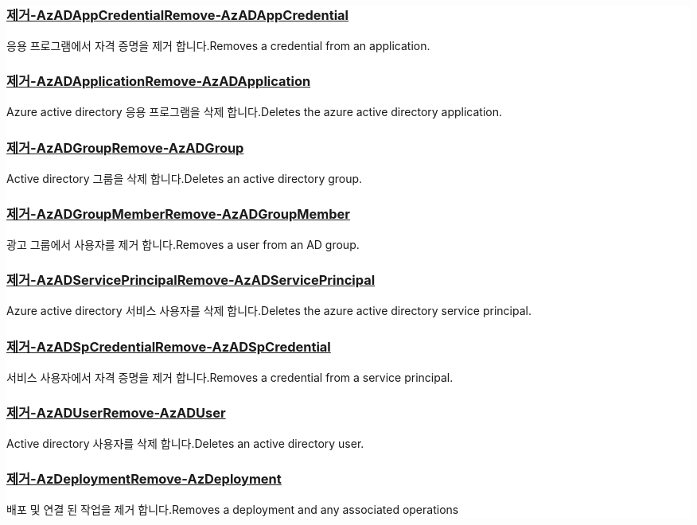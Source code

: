 ### [<span data-ttu-id="3d237-223">제거-AzADAppCredential</span><span class="sxs-lookup"><span data-stu-id="3d237-223">Remove-AzADAppCredential</span></span>](Remove-AzADAppCredential.md)
<span data-ttu-id="3d237-224">응용 프로그램에서 자격 증명을 제거 합니다.</span><span class="sxs-lookup"><span data-stu-id="3d237-224">Removes a credential from an application.</span></span>

### [<span data-ttu-id="3d237-225">제거-AzADApplication</span><span class="sxs-lookup"><span data-stu-id="3d237-225">Remove-AzADApplication</span></span>](Remove-AzADApplication.md)
<span data-ttu-id="3d237-226">Azure active directory 응용 프로그램을 삭제 합니다.</span><span class="sxs-lookup"><span data-stu-id="3d237-226">Deletes the azure active directory application.</span></span>

### [<span data-ttu-id="3d237-227">제거-AzADGroup</span><span class="sxs-lookup"><span data-stu-id="3d237-227">Remove-AzADGroup</span></span>](Remove-AzADGroup.md)
<span data-ttu-id="3d237-228">Active directory 그룹을 삭제 합니다.</span><span class="sxs-lookup"><span data-stu-id="3d237-228">Deletes an active directory group.</span></span>

### [<span data-ttu-id="3d237-229">제거-AzADGroupMember</span><span class="sxs-lookup"><span data-stu-id="3d237-229">Remove-AzADGroupMember</span></span>](Remove-AzADGroupMember.md)
<span data-ttu-id="3d237-230">광고 그룹에서 사용자를 제거 합니다.</span><span class="sxs-lookup"><span data-stu-id="3d237-230">Removes a user from an AD group.</span></span>

### [<span data-ttu-id="3d237-231">제거-AzADServicePrincipal</span><span class="sxs-lookup"><span data-stu-id="3d237-231">Remove-AzADServicePrincipal</span></span>](Remove-AzADServicePrincipal.md)
<span data-ttu-id="3d237-232">Azure active directory 서비스 사용자를 삭제 합니다.</span><span class="sxs-lookup"><span data-stu-id="3d237-232">Deletes the azure active directory service principal.</span></span>

### [<span data-ttu-id="3d237-233">제거-AzADSpCredential</span><span class="sxs-lookup"><span data-stu-id="3d237-233">Remove-AzADSpCredential</span></span>](Remove-AzADSpCredential.md)
<span data-ttu-id="3d237-234">서비스 사용자에서 자격 증명을 제거 합니다.</span><span class="sxs-lookup"><span data-stu-id="3d237-234">Removes a credential from a service principal.</span></span>

### [<span data-ttu-id="3d237-235">제거-AzADUser</span><span class="sxs-lookup"><span data-stu-id="3d237-235">Remove-AzADUser</span></span>](Remove-AzADUser.md)
<span data-ttu-id="3d237-236">Active directory 사용자를 삭제 합니다.</span><span class="sxs-lookup"><span data-stu-id="3d237-236">Deletes an active directory user.</span></span>

### [<span data-ttu-id="3d237-237">제거-AzDeployment</span><span class="sxs-lookup"><span data-stu-id="3d237-237">Remove-AzDeployment</span></span>](Remove-AzDeployment.md)
<span data-ttu-id="3d237-238">배포 및 연결 된 작업을 제거 합니다.</span><span class="sxs-lookup"><span data-stu-id="3d237-238">Removes a deployment and any associated operations</span></span>
